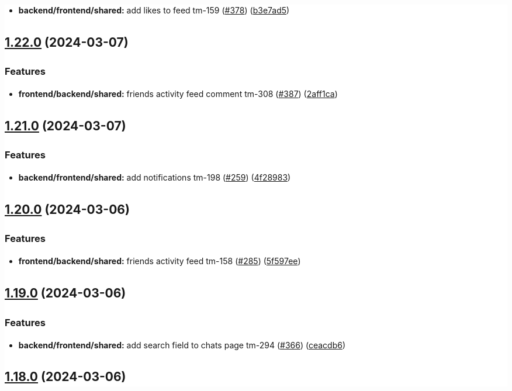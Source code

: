 * **backend/frontend/shared:** add likes to feed tm-159 ([#378](https://github.com/BinaryStudioAcademy/bsa-winter-2023-2024-trackmates/issues/378)) ([b3e7ad5](https://github.com/BinaryStudioAcademy/bsa-winter-2023-2024-trackmates/commit/b3e7ad5a080fea31c2a8d90700437cf9feba8e10))

## [1.22.0](https://github.com/BinaryStudioAcademy/bsa-winter-2023-2024-trackmates/compare/backend-v1.21.0...backend-v1.22.0) (2024-03-07)


### Features

* **frontend/backend/shared:** friends activity feed comment tm-308 ([#387](https://github.com/BinaryStudioAcademy/bsa-winter-2023-2024-trackmates/issues/387)) ([2aff1ca](https://github.com/BinaryStudioAcademy/bsa-winter-2023-2024-trackmates/commit/2aff1ca6b2a7b0e1640ee9b736322b647516d965))

## [1.21.0](https://github.com/BinaryStudioAcademy/bsa-winter-2023-2024-trackmates/compare/backend-v1.20.0...backend-v1.21.0) (2024-03-07)


### Features

* **backend/frontend/shared:** add notifications tm-198 ([#259](https://github.com/BinaryStudioAcademy/bsa-winter-2023-2024-trackmates/issues/259)) ([4f28983](https://github.com/BinaryStudioAcademy/bsa-winter-2023-2024-trackmates/commit/4f28983e6df7a324099d3960d09486f527fd02ae))

## [1.20.0](https://github.com/BinaryStudioAcademy/bsa-winter-2023-2024-trackmates/compare/backend-v1.19.0...backend-v1.20.0) (2024-03-06)


### Features

* **frontend/backend/shared:** friends activity feed tm-158 ([#285](https://github.com/BinaryStudioAcademy/bsa-winter-2023-2024-trackmates/issues/285)) ([5f597ee](https://github.com/BinaryStudioAcademy/bsa-winter-2023-2024-trackmates/commit/5f597eef084762fd2aae20bedf3d795b9a94090a))

## [1.19.0](https://github.com/BinaryStudioAcademy/bsa-winter-2023-2024-trackmates/compare/backend-v1.18.0...backend-v1.19.0) (2024-03-06)


### Features

* **backend/frontend/shared:** add search field to chats page tm-294 ([#366](https://github.com/BinaryStudioAcademy/bsa-winter-2023-2024-trackmates/issues/366)) ([ceacdb6](https://github.com/BinaryStudioAcademy/bsa-winter-2023-2024-trackmates/commit/ceacdb6ea6ac09cc5a906cdfdc8db1eeef6c5ddf))

## [1.18.0](https://github.com/BinaryStudioAcademy/bsa-winter-2023-2024-trackmates/compare/backend-v1.17.0...backend-v1.18.0) (2024-03-06)
